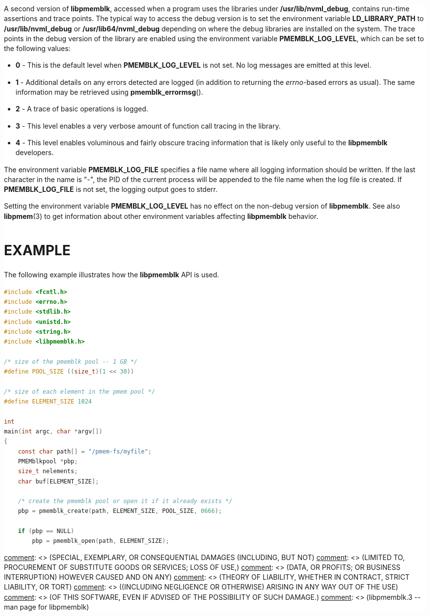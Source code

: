 A second version of **libpmemblk**, accessed when a program uses
the libraries under **/usr/lib/nvml_debug**, contains
run-time assertions and trace points. The typical way to
access the debug version is to set the environment variable
**LD_LIBRARY_PATH** to **/usr/lib/nvml_debug** or **/usr/lib64/nvml_debug** depending on where the debug
libraries are installed on the system.
The trace points in the debug version of the library are enabled using the environment
variable **PMEMBLK_LOG_LEVEL**, which can be set to the following values:

+ **0** - This is the default level when **PMEMBLK_LOG_LEVEL** is not set. No log messages are emitted at this level.

+ **1** - Additional details on any errors detected are logged (in addition to returning the *errno*-based errors as usual). The same information may be
retrieved using **pmemblk_errormsg**().

+ **2** - A trace of basic operations is logged.

+ **3** - This level enables a very verbose amount of function call tracing in the library.

+ **4** - This level enables voluminous and fairly obscure tracing information that is likely only useful to the **libpmemblk** developers.

The environment variable **PMEMBLK_LOG_FILE** specifies a file name where all
logging information should be written. If the last character in the name is "-",
the PID of the current process will be appended to the file name when the log
file is created. If **PMEMBLK_LOG_FILE** is not set, the logging output goes to stderr.

Setting the environment variable **PMEMBLK_LOG_LEVEL** has no effect on the non-debug version of **libpmemblk**.
See also **libpmem**(3) to get information about other environment variables affecting **libpmemblk** behavior.


# EXAMPLE #

The following example illustrates how the **libpmemblk** API is used.

```c
#include <fcntl.h>
#include <errno.h>
#include <stdlib.h>
#include <unistd.h>
#include <string.h>
#include <libpmemblk.h>

/* size of the pmemblk pool -- 1 GB */
#define POOL_SIZE ((size_t)(1 << 30))

/* size of each element in the pmem pool */
#define ELEMENT_SIZE 1024

int
main(int argc, char *argv[])
{
	const char path[] = "/pmem-fs/myfile";
	PMEMblkpool *pbp;
	size_t nelements;
	char buf[ELEMENT_SIZE];

	/* create the pmemblk pool or open it if it already exists */
	pbp = pmemblk_create(path, ELEMENT_SIZE, POOL_SIZE, 0666);

	if (pbp == NULL)
		pbp = pmemblk_open(path, ELEMENT_SIZE);

```

[comment]: <> (Copyright 2016-2017, Intel Corporation)
[comment]: <> (Redistribution and use in source and binary forms, with or without)
[comment]: <> (modification, are permitted provided that the following conditions)
[comment]: <> (are met:)
[comment]: <> (    * Redistributions of source code must retain the above copyright)
[comment]: <> (      notice, this list of conditions and the following disclaimer.)
[comment]: <> (    * Redistributions in binary form must reproduce the above copyright)
[comment]: <> (      notice, this list of conditions and the following disclaimer in)
[comment]: <> (      the documentation and/or other materials provided with the)
[comment]: <> (      distribution.)
[comment]: <> (    * Neither the name of the copyright holder nor the names of its)
[comment]: <> (      contributors may be used to endorse or promote products derived)
[comment]: <> (      from this software without specific prior written permission.)
[comment]: <> (THIS SOFTWARE IS PROVIDED BY THE COPYRIGHT HOLDERS AND CONTRIBUTORS)
[comment]: <> ("AS IS" AND ANY EXPRESS OR IMPLIED WARRANTIES, INCLUDING, BUT NOT)
[comment]: <> (LIMITED TO, THE IMPLIED WARRANTIES OF MERCHANTABILITY AND FITNESS FOR)
[comment]: <> (A PARTICULAR PURPOSE ARE DISCLAIMED. IN NO EVENT SHALL THE COPYRIGHT)
[comment]: <> (OWNER OR CONTRIBUTORS BE LIABLE FOR ANY DIRECT, INDIRECT, INCIDENTAL,)
[comment]: <> (SPECIAL, EXEMPLARY, OR CONSEQUENTIAL DAMAGES (INCLUDING, BUT NOT)
[comment]: <> (LIMITED TO, PROCUREMENT OF SUBSTITUTE GOODS OR SERVICES; LOSS OF USE,)
[comment]: <> (DATA, OR PROFITS; OR BUSINESS INTERRUPTION) HOWEVER CAUSED AND ON ANY)
[comment]: <> (THEORY OF LIABILITY, WHETHER IN CONTRACT, STRICT LIABILITY, OR TORT)
[comment]: <> ((INCLUDING NEGLIGENCE OR OTHERWISE) ARISING IN ANY WAY OUT OF THE USE)
[comment]: <> (OF THIS SOFTWARE, EVEN IF ADVISED OF THE POSSIBILITY OF SUCH DAMAGE.)
[comment]: <> (libpmemblk.3 -- man page for libpmemblk)